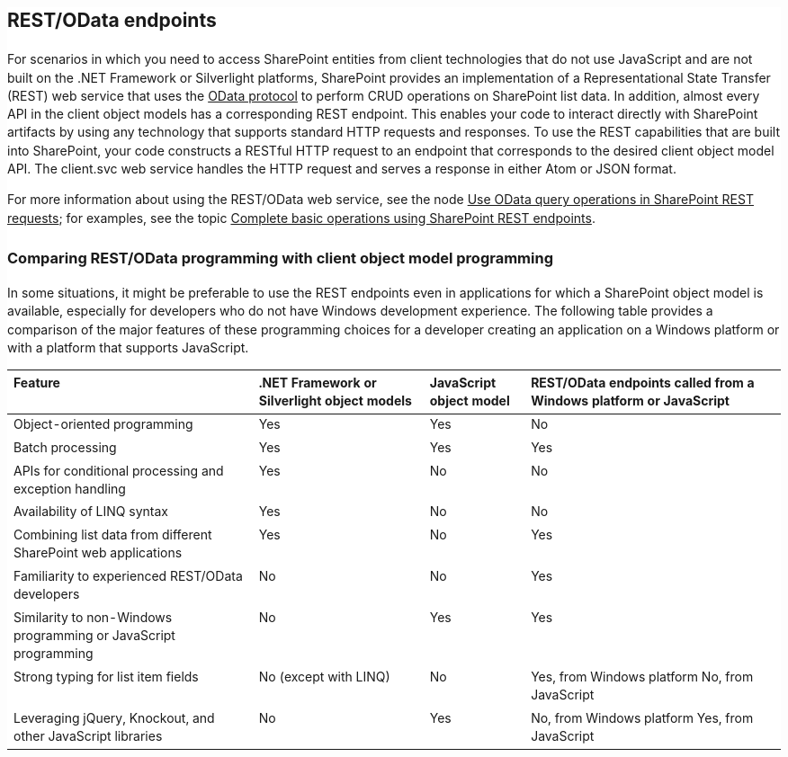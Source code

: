     


## REST/OData endpoints
<a name="RESTOData"> </a>

For scenarios in which you need to access SharePoint entities from client technologies that do not use JavaScript and are not built on the .NET Framework or Silverlight platforms, SharePoint provides an implementation of a Representational State Transfer (REST) web service that uses the  [OData protocol](http://www.odata.org/) to perform CRUD operations on SharePoint list data. In addition, almost every API in the client object models has a corresponding REST endpoint. This enables your code to interact directly with SharePoint artifacts by using any technology that supports standard HTTP requests and responses. To use the REST capabilities that are built into SharePoint, your code constructs a RESTful HTTP request to an endpoint that corresponds to the desired client object model API. The client.svc web service handles the HTTP request and serves a response in either Atom or JSON format.
  
    
    
For more information about using the REST/OData web service, see the node  [Use OData query operations in SharePoint REST requests](http://msdn.microsoft.com/library/d4b5c277-ed50-420c-8a9b-860342284b72%28Office.15%29.aspx); for examples, see the topic  [Complete basic operations using SharePoint REST endpoints](http://msdn.microsoft.com/library/e3000415-50a0-426e-b304-b7de18f2f7d9%28Office.15%29.aspx).
  
    
    

### Comparing REST/OData programming with client object model programming

In some situations, it might be preferable to use the REST endpoints even in applications for which a SharePoint object model is available, especially for developers who do not have Windows development experience. The following table provides a comparison of the major features of these programming choices for a developer creating an application on a Windows platform or with a platform that supports JavaScript.
  
    
    


|**Feature**|**.NET Framework or Silverlight object models**|**JavaScript object model**|**REST/OData endpoints called from a Windows platform or JavaScript**|
|:-----|:-----|:-----|:-----|
|Object-oriented programming  <br/> |Yes  <br/> |Yes  <br/> |No  <br/> |
|Batch processing  <br/> |Yes  <br/> |Yes  <br/> |Yes  <br/> |
|APIs for conditional processing and exception handling  <br/> |Yes  <br/> |No  <br/> |No  <br/> |
|Availability of LINQ syntax  <br/> |Yes  <br/> |No  <br/> |No  <br/> |
|Combining list data from different SharePoint web applications  <br/> |Yes  <br/> |No  <br/> |Yes  <br/> |
|Familiarity to experienced REST/OData developers  <br/> |No  <br/> |No  <br/> |Yes  <br/> |
|Similarity to non-Windows programming or JavaScript programming  <br/> |No  <br/> |Yes  <br/> |Yes  <br/> |
|Strong typing for list item fields  <br/> |No (except with LINQ)  <br/> |No  <br/> |Yes, from Windows platform          No, from JavaScript  <br/> |
|Leveraging jQuery, Knockout, and other JavaScript libraries  <br/> |No  <br/> |Yes  <br/> |No, from Windows platform          Yes, from JavaScript  <br/> |
   